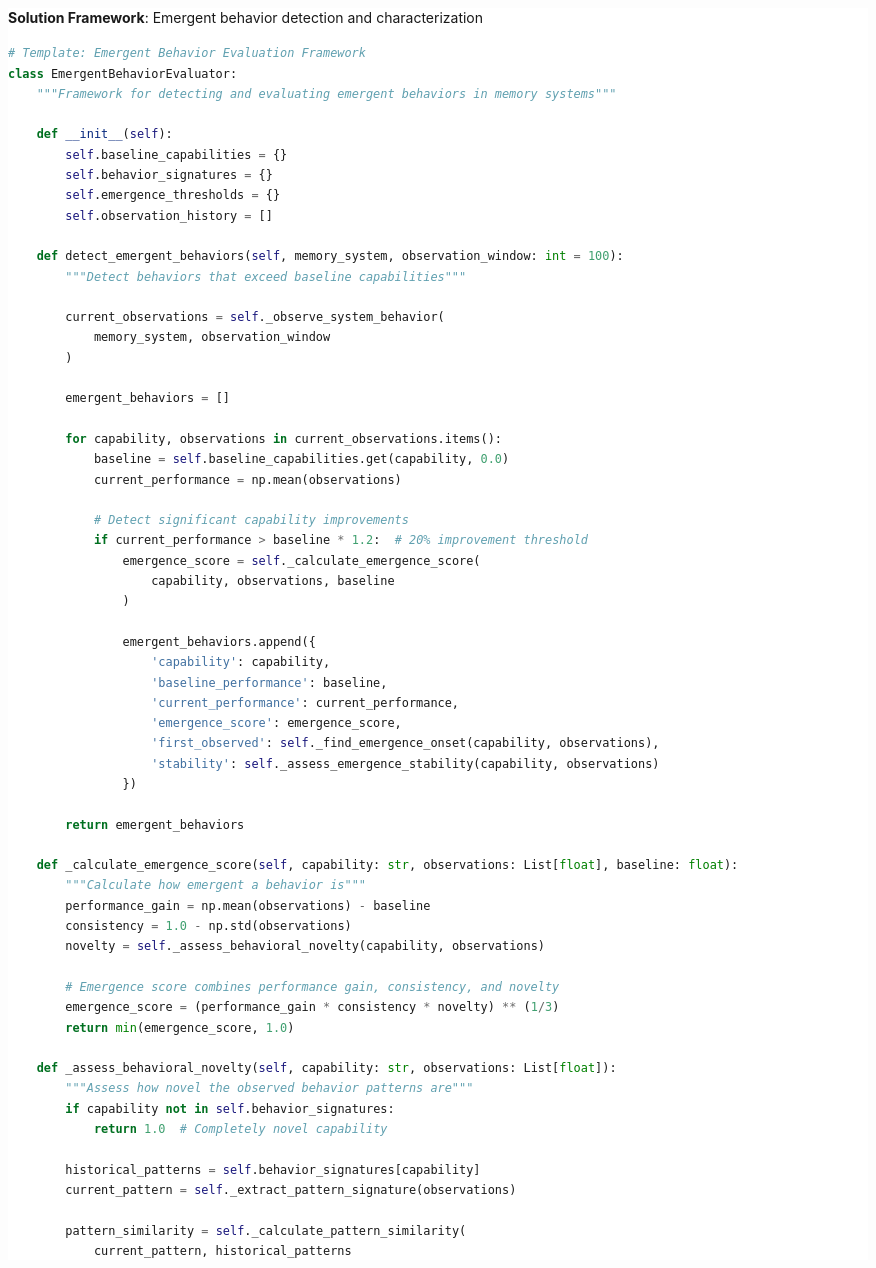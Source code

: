 **Solution Framework**: Emergent behavior detection and characterization

```python
# Template: Emergent Behavior Evaluation Framework
class EmergentBehaviorEvaluator:
    """Framework for detecting and evaluating emergent behaviors in memory systems"""
    
    def __init__(self):
        self.baseline_capabilities = {}
        self.behavior_signatures = {}
        self.emergence_thresholds = {}
        self.observation_history = []
        
    def detect_emergent_behaviors(self, memory_system, observation_window: int = 100):
        """Detect behaviors that exceed baseline capabilities"""
        
        current_observations = self._observe_system_behavior(
            memory_system, observation_window
        )
        
        emergent_behaviors = []
        
        for capability, observations in current_observations.items():
            baseline = self.baseline_capabilities.get(capability, 0.0)
            current_performance = np.mean(observations)
            
            # Detect significant capability improvements
            if current_performance > baseline * 1.2:  # 20% improvement threshold
                emergence_score = self._calculate_emergence_score(
                    capability, observations, baseline
                )
                
                emergent_behaviors.append({
                    'capability': capability,
                    'baseline_performance': baseline,
                    'current_performance': current_performance,
                    'emergence_score': emergence_score,
                    'first_observed': self._find_emergence_onset(capability, observations),
                    'stability': self._assess_emergence_stability(capability, observations)
                })
                
        return emergent_behaviors
        
    def _calculate_emergence_score(self, capability: str, observations: List[float], baseline: float):
        """Calculate how emergent a behavior is"""
        performance_gain = np.mean(observations) - baseline
        consistency = 1.0 - np.std(observations)
        novelty = self._assess_behavioral_novelty(capability, observations)
        
        # Emergence score combines performance gain, consistency, and novelty
        emergence_score = (performance_gain * consistency * novelty) ** (1/3)
        return min(emergence_score, 1.0)
        
    def _assess_behavioral_novelty(self, capability: str, observations: List[float]):
        """Assess how novel the observed behavior patterns are"""
        if capability not in self.behavior_signatures:
            return 1.0  # Completely novel capability
            
        historical_patterns = self.behavior_signatures[capability]
        current_pattern = self._extract_pattern_signature(observations)
        
        pattern_similarity = self._calculate_pattern_similarity(
            current_pattern, historical_patterns
```